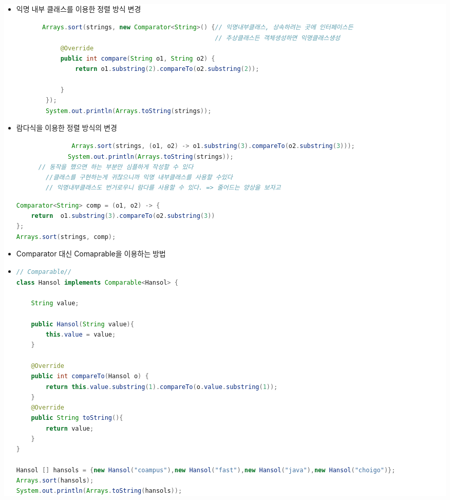 - 익명 내부 클래스를 이용한 정렬 방식 변경

  ```java
         Arrays.sort(strings, new Comparator<String>() {// 익명내부클래스, 상속하려는 곳에 인터페이스든
                                                        // 추상클래스든 객체생성하면 익명클래스생성
              @Override
              public int compare(String o1, String o2) {
                  return o1.substring(2).compareTo(o2.substring(2));
  
              }
          });
          System.out.println(Arrays.toString(strings));
  ```

- 람다식을 이용한 정렬 방식의 변경

  ```java
                 Arrays.sort(strings, (o1, o2) -> o1.substring(3).compareTo(o2.substring(3)));
                System.out.println(Arrays.toString(strings));  
  		// 동작을 했으면 하는 부분만 심플하게 작성할 수 있다
          //클래스를 구현하는게 귀찮으니까 익명 내부클래스를 사용할 수있다
          // 익명내부클래스도 번거로우니 람다를 사용할 수 있다. => 줄어드는 양상을 보자고
  ```

  ```java
  Comparator<String> comp = (o1, o2) -> {
      return  o1.substring(3).compareTo(o2.substring(3))
  };
  Arrays.sort(strings, comp);
  ```

- Comparator 대신 Comaprable을 이용하는 방법

- ```java
  // Comparable//
  class Hansol implements Comparable<Hansol> {
  
      String value;
  
      public Hansol(String value){
          this.value = value;
      }
  
      @Override
      public int compareTo(Hansol o) {
          return this.value.substring(1).compareTo(o.value.substring(1));
      }
      @Override
      public String toString(){
          return value;
      }
  }
  
  Hansol [] hansols = {new Hansol("coampus"),new Hansol("fast"),new Hansol("java"),new Hansol("choigo")};
  Arrays.sort(hansols);
  System.out.println(Arrays.toString(hansols));
  